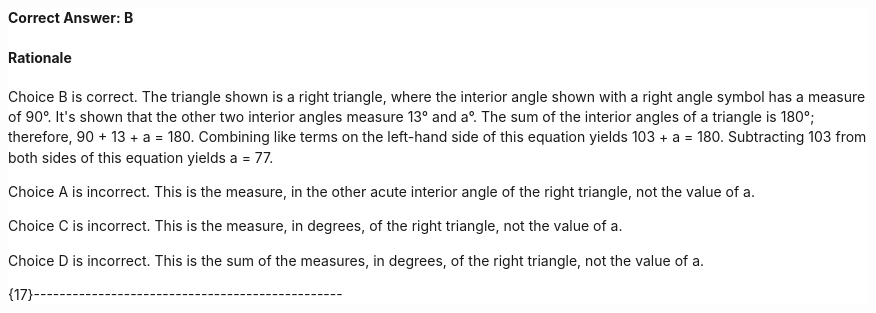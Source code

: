 #### Correct Answer: B

#### Rationale

Choice B is correct. The triangle shown is a right triangle, where the interior angle shown with a right angle symbol has a measure of 90°. It's shown that the other two interior angles measure 13° and a°. The sum of the interior angles of a triangle is 180°; therefore, 90 + 13 + a = 180. Combining like terms on the left-hand side of this equation yields 103 + a = 180. Subtracting 103 from both sides of this equation yields a = 77.

Choice A is incorrect. This is the measure, in the other acute interior angle of the right triangle, not the value of a.

Choice C is incorrect. This is the measure, in degrees, of the right triangle, not the value of a.

Choice D is incorrect. This is the sum of the measures, in degrees, of the right triangle, not the value of a.

{17}------------------------------------------------